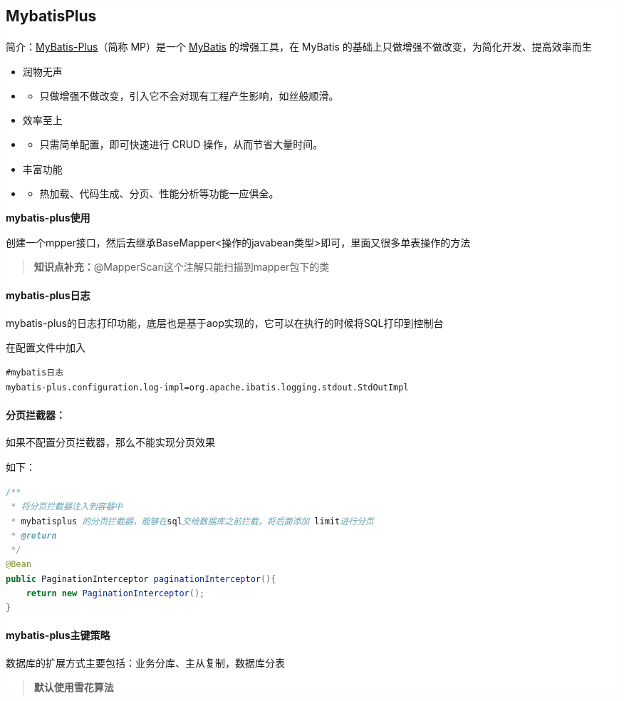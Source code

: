 ## MybatisPlus

简介：[MyBatis-Plus](https://github.com/baomidou/mybatis-plus)（简称 MP）是一个 [MyBatis](http://www.mybatis.org/mybatis-3/) 的增强工具，在 MyBatis 的基础上只做增强不做改变，为简化开发、提高效率而生

- 润物无声  

- - 只做增强不做改变，引入它不会对现有工程产生影响，如丝般顺滑。

- 效率至上

- - 只需简单配置，即可快速进行 CRUD 操作，从而节省大量时间。

- 丰富功能

- - 热加载、代码生成、分页、性能分析等功能一应俱全。

**mybatis-plus使用**

创建一个mpper接口，然后去继承BaseMapper\<操作的javabean类型>即可，里面又很多单表操作的方法

> **知识点补充：**@MapperScan这个注解只能扫描到mapper包下的类

#### **mybatis-plus日志**

mybatis-plus的日志打印功能，底层也是基于aop实现的，它可以在执行的时候将SQL打印到控制台

在配置文件中加入

```properties
#mybatis日志
mybatis-plus.configuration.log-impl=org.apache.ibatis.logging.stdout.StdOutImpl
```

#### **分页拦截器：**

如果不配置分页拦截器，那么不能实现分页效果

如下：

```java
/**
 * 将分页拦截器注入到容器中 
 * mybatisplus 的分页拦截器，能够在sql交给数据库之前拦截，将后面添加 limit进行分页
 * @return
 */
@Bean
public PaginationInterceptor paginationInterceptor(){
    return new PaginationInterceptor();
}
```

#### mybatis-plus主键策略

数据库的扩展方式主要包括：业务分库、主从复制，数据库分表



> **默认使用雪花算法**
